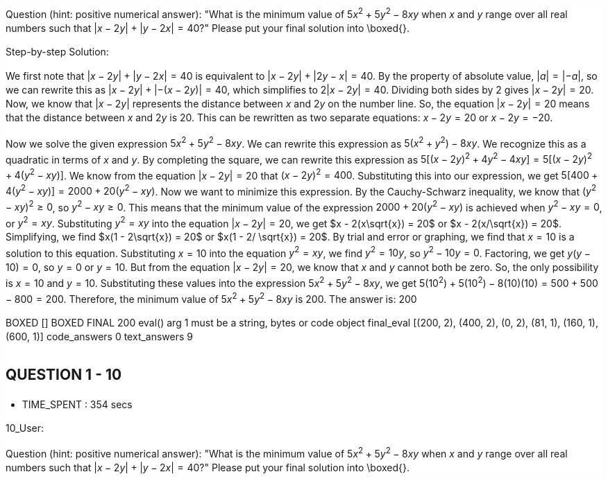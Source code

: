 Question (hint: positive numerical answer):
"What is the minimum value of $5x^2+5y^2-8xy$ when $x$ and $y$ range over all real numbers such that $|x-2y| + |y-2x| = 40$?"
Please put your final solution into \boxed{}.

Step-by-step Solution:



We first note that $|x-2y| + |y-2x| = 40$ is equivalent to $|x-2y| + |2y-x| = 40$.
By the property of absolute value, $|a| = |-a|$, so we can rewrite this as $|x-2y| + |- (x-2y)| = 40$, which simplifies to $2|x-2y| = 40$.
Dividing both sides by 2 gives $|x-2y| = 20$.
Now, we know that $|x-2y|$ represents the distance between $x$ and $2y$ on the number line.
So, the equation $|x-2y| = 20$ means that the distance between $x$ and $2y$ is 20.
This can be rewritten as two separate equations: $x - 2y = 20$ or $x - 2y = -20$.

Now we solve the given expression $5x^2+5y^2-8xy$.
We can rewrite this expression as $5(x^2+y^2) - 8xy$.
We recognize this as a quadratic in terms of $x$ and $y$.
By completing the square, we can rewrite this expression as $5[(x-2y)^2 + 4y^2 - 4xy] = 5[(x-2y)^2 + 4(y^2 - xy)]$.
We know from the equation $|x-2y| = 20$ that $(x-2y)^2 = 400$.
Substituting this into our expression, we get $5[400 + 4(y^2 - xy)] = 2000 + 20(y^2 - xy)$.
Now we want to minimize this expression.
By the Cauchy-Schwarz inequality, we know that $(y^2 - xy)^2 \geq 0$, so $y^2 - xy \geq 0$.
This means that the minimum value of the expression $2000 + 20(y^2 - xy)$ is achieved when $y^2 - xy = 0$, or $y^2 = xy$.
Substituting $y^2 = xy$ into the equation $|x-2y| = 20$, we get $x - 2(x\sqrt{x}) = 20$ or $x - 2(x/\sqrt{x}) = 20$.
Simplifying, we find $x(1 - 2\sqrt{x}) = 20$ or $x(1 - 2/ \sqrt{x}) = 20$.
By trial and error or graphing, we find that $x = 10$ is a solution to this equation.
Substituting $x = 10$ into the equation $y^2 = xy$, we find $y^2 = 10y$, so $y^2 - 10y = 0$.
Factoring, we get $y(y - 10) = 0$, so $y = 0$ or $y = 10$.
But from the equation $|x-2y| = 20$, we know that $x$ and $y$ cannot both be zero.
So, the only possibility is $x = 10$ and $y = 10$.
Substituting these values into the expression $5x^2+5y^2-8xy$, we get $5(10^2) + 5(10^2) - 8(10)(10) = 500 + 500 - 800 = 200$.
Therefore, the minimum value of $5x^2+5y^2-8xy$ is 200. The answer is: $200$

BOXED []
BOXED FINAL 200
eval() arg 1 must be a string, bytes or code object final_eval
[(200, 2), (400, 2), (0, 2), (81, 1), (160, 1), (600, 1)]
code_answers 0 text_answers 9



## QUESTION 1 - 10 
- TIME_SPENT : 354 secs

10_User:

Question (hint: positive numerical answer):
"What is the minimum value of $5x^2+5y^2-8xy$ when $x$ and $y$ range over all real numbers such that $|x-2y| + |y-2x| = 40$?"
Please put your final solution into \boxed{}.
